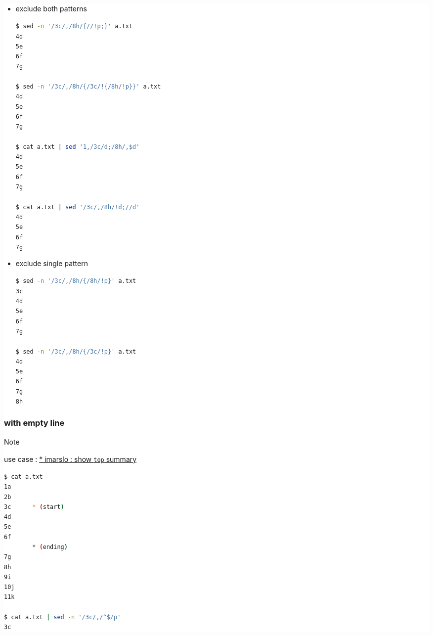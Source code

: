 - exclude both patterns
  ```bash
  $ sed -n '/3c/,/8h/{//!p;}' a.txt
  4d
  5e
  6f
  7g

  $ sed -n '/3c/,/8h/{/3c/!{/8h/!p}}' a.txt
  4d
  5e
  6f
  7g

  $ cat a.txt | sed '1,/3c/d;/8h/,$d'
  4d
  5e
  6f
  7g

  $ cat a.txt | sed '/3c/,/8h/!d;//d'
  4d
  5e
  6f
  7g
  ```

- exclude single pattern
  ```bash
  $ sed -n '/3c/,/8h/{/8h/!p}' a.txt
  3c
  4d
  5e
  6f
  7g

  $ sed -n '/3c/,/8h/{/3c/!p}' a.txt
  4d
  5e
  6f
  7g
  8h
  ```

### with empty line

> [!NOTE]
> use case : [* imarslo : show `top` summary](./sed.html#show-top-summary)

```bash
$ cat a.txt
1a
2b
3c      * (start)
4d
5e
6f
        * (ending)
7g
8h
9i
10j
11k

$ cat a.txt | sed -n '/3c/,/^$/p'
3c
```
